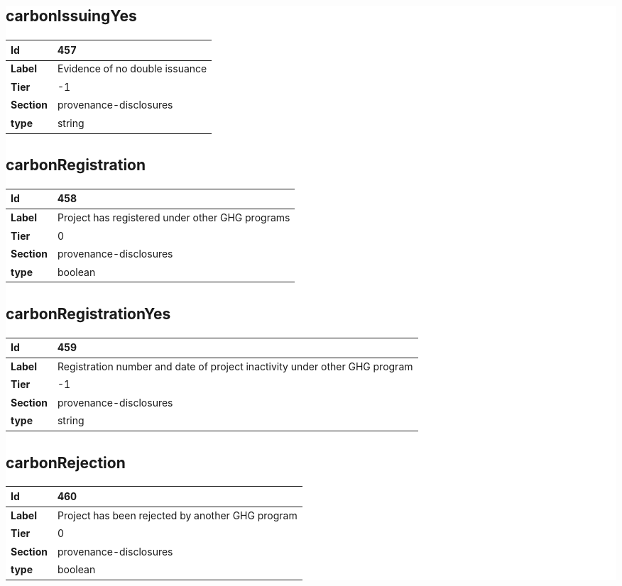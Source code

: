 ## carbonIssuingYes
<a name="carbonIssuingYes"></a>

| Id | 457 |
| :---- | :------------------------------- |
| **Label** | Evidence of no double issuance |
| **Tier** | -1 |
| **Section** | provenance-disclosures |
| **type** | string |

## carbonRegistration
<a name="carbonRegistration"></a>

| Id | 458 |
| :---- | :------------------------------- |
| **Label** | Project has registered under other GHG programs |
| **Tier** | 0 |
| **Section** | provenance-disclosures |
| **type** | boolean |

## carbonRegistrationYes
<a name="carbonRegistrationYes"></a>

| Id | 459 |
| :---- | :------------------------------- |
| **Label** | Registration number and date of project inactivity under other GHG program |
| **Tier** | -1 |
| **Section** | provenance-disclosures |
| **type** | string |

## carbonRejection
<a name="carbonRejection"></a>

| Id | 460 |
| :---- | :------------------------------- |
| **Label** | Project has been rejected by another GHG program |
| **Tier** | 0 |
| **Section** | provenance-disclosures |
| **type** | boolean |
